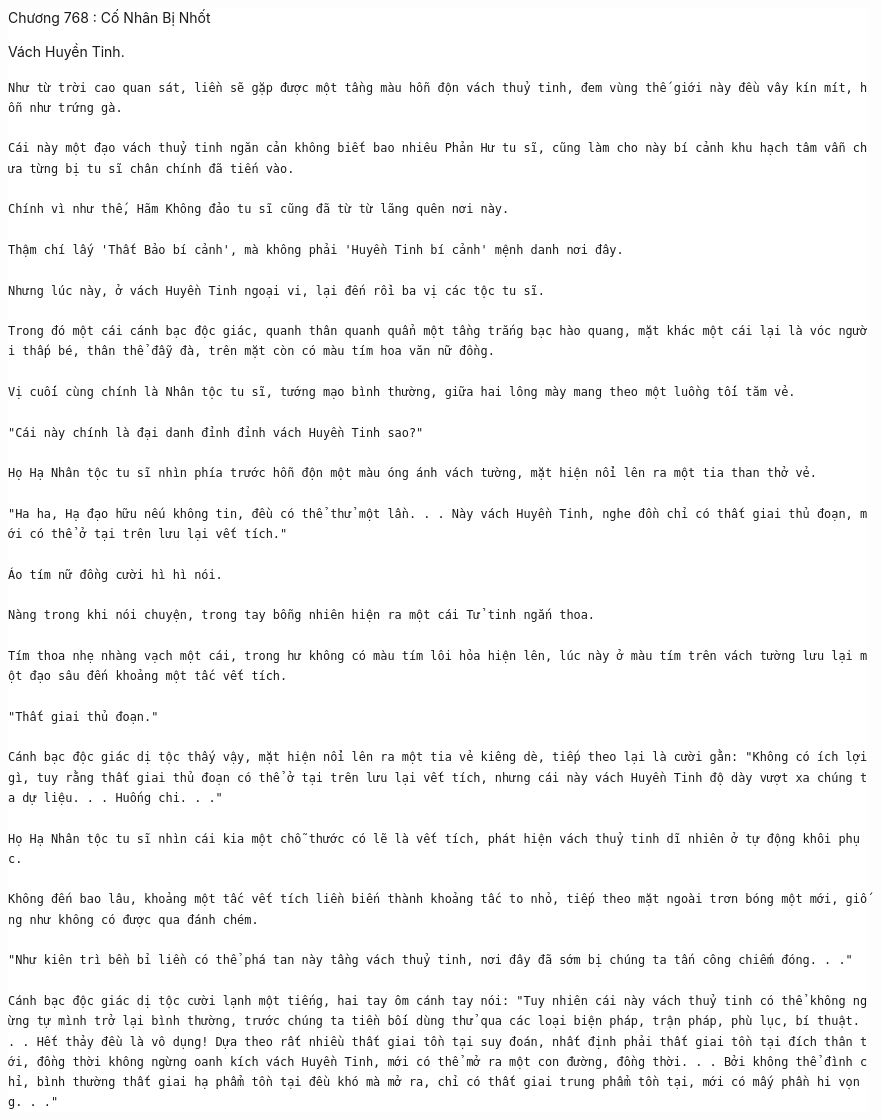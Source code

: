 




Chương 768 : Cố Nhân Bị Nhốt


Vách Huyền Tinh.

	Như từ trời cao quan sát, liền sẽ gặp được một tầng màu hỗn độn vách thuỷ tinh, đem vùng thế giới này đều vây kín mít, hỗn như trứng gà.

	Cái này một đạo vách thuỷ tinh ngăn cản không biết bao nhiêu Phản Hư tu sĩ, cũng làm cho này bí cảnh khu hạch tâm vẫn chưa từng bị tu sĩ chân chính đã tiến vào.

	Chính vì như thế, Hãm Không đảo tu sĩ cũng đã từ từ lãng quên nơi này.

	Thậm chí lấy 'Thất Bảo bí cảnh', mà không phải 'Huyền Tinh bí cảnh' mệnh danh nơi đây.

	Nhưng lúc này, ở vách Huyền Tinh ngoại vi, lại đến rồi ba vị các tộc tu sĩ.

	Trong đó một cái cánh bạc độc giác, quanh thân quanh quẩn một tầng trắng bạc hào quang, mặt khác một cái lại là vóc người thấp bé, thân thể đẫy đà, trên mặt còn có màu tím hoa văn nữ đồng.

	Vị cuối cùng chính là Nhân tộc tu sĩ, tướng mạo bình thường, giữa hai lông mày mang theo một luồng tối tăm vẻ.

	"Cái này chính là đại danh đỉnh đỉnh vách Huyền Tinh sao?"

	Họ Hạ Nhân tộc tu sĩ nhìn phía trước hỗn độn một màu óng ánh vách tường, mặt hiện nổi lên ra một tia than thở vẻ.

	"Ha ha, Hạ đạo hữu nếu không tin, đều có thể thử một lần. . . Này vách Huyền Tinh, nghe đồn chỉ có thất giai thủ đoạn, mới có thể ở tại trên lưu lại vết tích."

	Áo tím nữ đồng cười hì hì nói.

	Nàng trong khi nói chuyện, trong tay bỗng nhiên hiện ra một cái Tử tinh ngắn thoa.

	Tím thoa nhẹ nhàng vạch một cái, trong hư không có màu tím lôi hỏa hiện lên, lúc này ở màu tím trên vách tường lưu lại một đạo sâu đến khoảng một tấc vết tích.

	"Thất giai thủ đoạn."

	Cánh bạc độc giác dị tộc thấy vậy, mặt hiện nổi lên ra một tia vẻ kiêng dè, tiếp theo lại là cười gằn: "Không có ích lợi gì, tuy rằng thất giai thủ đoạn có thể ở tại trên lưu lại vết tích, nhưng cái này vách Huyền Tinh độ dày vượt xa chúng ta dự liệu. . . Huống chi. . ."

	Họ Hạ Nhân tộc tu sĩ nhìn cái kia một chỗ thước có lẽ là vết tích, phát hiện vách thuỷ tinh dĩ nhiên ở tự động khôi phục.

	Không đến bao lâu, khoảng một tấc vết tích liền biến thành khoảng tấc to nhỏ, tiếp theo mặt ngoài trơn bóng một mới, giống như không có được qua đánh chém.

	"Như kiên trì bền bỉ liền có thể phá tan này tầng vách thuỷ tinh, nơi đây đã sớm bị chúng ta tấn công chiếm đóng. . ."

	Cánh bạc độc giác dị tộc cười lạnh một tiếng, hai tay ôm cánh tay nói: "Tuy nhiên cái này vách thuỷ tinh có thể không ngừng tự mình trở lại bình thường, trước chúng ta tiền bối dùng thử qua các loại biện pháp, trận pháp, phù lục, bí thuật. . . Hết thảy đều là vô dụng! Dựa theo rất nhiều thất giai tồn tại suy đoán, nhất định phải thất giai tồn tại đích thân tới, đồng thời không ngừng oanh kích vách Huyền Tinh, mới có thể mở ra một con đường, đồng thời. . . Bởi không thể đình chỉ, bình thường thất giai hạ phẩm tồn tại đều khó mà mở ra, chỉ có thất giai trung phẩm tồn tại, mới có mấy phần hi vọng. . ."
